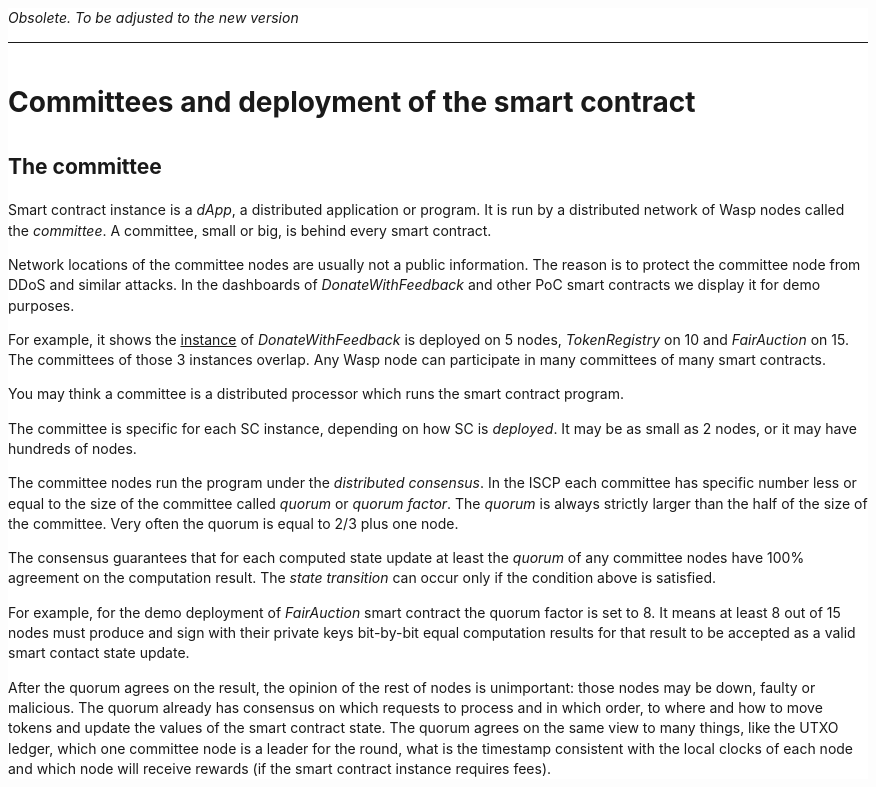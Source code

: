 _Obsolete. To be adjusted to the new version_

----

# Committees and deployment of the smart contract

## The committee

Smart contract instance is a _dApp_, a distributed application or program. 
It is run by a distributed network of Wasp nodes called the _committee_. 
A committee, small or big, is behind every smart contract. 

Network locations of the committee nodes are usually not a public information. 
The reason is to protect the committee node from DDoS and similar attacks. 
In the dashboards of _DonateWithFeedback_ and other PoC smart contracts we display it for demo purposes. 

For example, it shows the [instance](http://waspdev01.iota.cafe:10000/dwf) of _DonateWithFeedback_ 
is deployed on 5 nodes, _TokenRegistry_ on 10 and _FairAuction_ on 15. 
The committees of those 3 instances overlap. Any Wasp node can participate in many committees
of many smart contracts.

You may think a committee is a distributed processor which runs the smart contract program. 

The committee is specific for each SC instance, depending on how SC is _deployed_. 
It may be as small as 2 nodes, or it may have hundreds of nodes. 

The committee nodes run the program under the _distributed consensus_. 
In the ISCP each committee has specific number less or equal to the size of the committee called _quorum_ or 
_quorum factor_.  The _quorum_ is always strictly larger than the half of the size of the committee. 
Very often the quorum is equal to 2/3 plus one node.

The consensus guarantees that for each computed state update at least the _quorum_ of any committee nodes 
have 100% agreement on the computation result. 
The _state transition_ can occur only if the condition above is satisfied. 

For example, for the demo deployment of _FairAuction_ smart contract the quorum factor is set to 8. 
It means at least 8 out of 15 nodes must produce and sign with their private keys bit-by-bit equal computation 
results for that result to be accepted as a valid smart contact state update. 

After the quorum agrees on the result, the opinion of the rest of nodes is unimportant: 
those nodes may be down, faulty or malicious. 
The quorum already has consensus on which requests to process and in which order, to where and 
how to move tokens and update the values of the smart contract state. The quorum agrees on the same view to many things,
like the UTXO ledger, which one committee node is a leader for the round, what is the timestamp consistent 
with the local clocks of each node and which node will receive rewards (if the smart contract instance requires fees).
